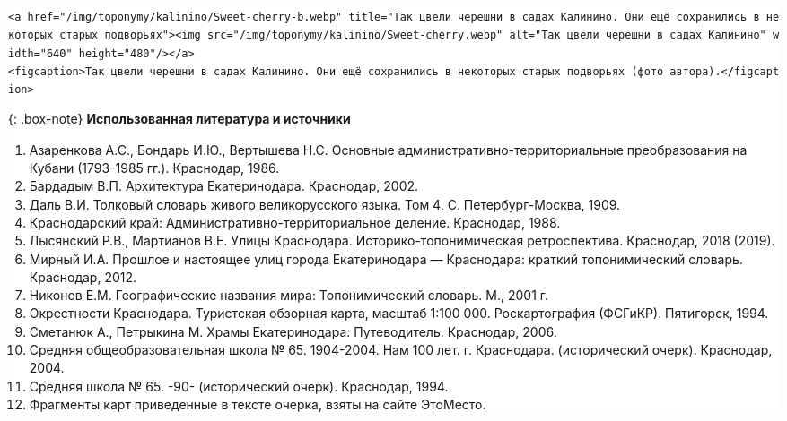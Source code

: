 	<a href="/img/toponymy/kalinino/Sweet-cherry-b.webp" title="Так цвели черешни в садах Калинино. Они ещё сохранились в некоторых старых подворьях"><img src="/img/toponymy/kalinino/Sweet-cherry.webp" alt="Так цвели черешни в садах Калинино" width="640" height="480"/></a>
	<figcaption>Так цвели черешни в садах Калинино. Они ещё сохранились в некоторых старых подворьях (фото автора).</figcaption>
</figure>

{: .box-note}
**Использованная литература и источники**

1. <a name="t14-[1]"></a>Азаренкова А.С., Бондарь И.Ю., Вертышева Н.С. Основные административно-территориальные преобразования на Кубани (1793-1985 гг.). Краснодар, 1986.  
2. <a name="t14-[2]"></a>Бардадым В.П. Архитектура Екатеринодара. Краснодар, 2002.  
3. <a name="t14-[3]"></a>Даль В.И. Толковый словарь живого великорусского языка. Том 4. С. Петербург-Москва, 1909.  
4. <a name="t14-[4]"></a>Краснодарский край: Административно-территориальное деление. Краснодар, 1988.  
5. <a name="t14-[5]"></a>Лысянский Р.В., Мартианов В.Е. Улицы Краснодара. Историко-топонимическая ретроспектива. Краснодар, 2018 (2019).  
6. <a name="t14-[6]"></a>Мирный И.А. Прошлое и настоящее улиц города Екатеринодара — Краснодара: краткий топонимический словарь. Краснодар, 2012.  
7. <a name="t14-[7]"></a>Никонов Е.М. Географические названия мира: Топонимический словарь. М., 2001 г.  
8. <a name="t14-[8]"></a>Окрестности Краснодара. Туристская обзорная карта, масштаб 1:100 000. Роскартография (ФСГиКР). Пятигорск, 1994.  
9. <a name="t14-[9]"></a>Сметанюк А., Петрыкина М. Храмы Екатеринодара: Путеводитель. Краснодар, 2006.  
10. <a name="t14-[10]"></a>Средняя общеобразовательная школа № 65. 1904-2004. Нам 100 лет. г. Краснодара. (исторический очерк). Краснодар, 2004.  
11. <a name="t14-[11]"></a>Средняя школа № 65. -90- (исторический очерк). Краснодар, 1994.  
12. <a name="t14-[12]"></a>Фрагменты карт приведенные в тексте очерка, взяты на сайте ЭтоМесто.  
